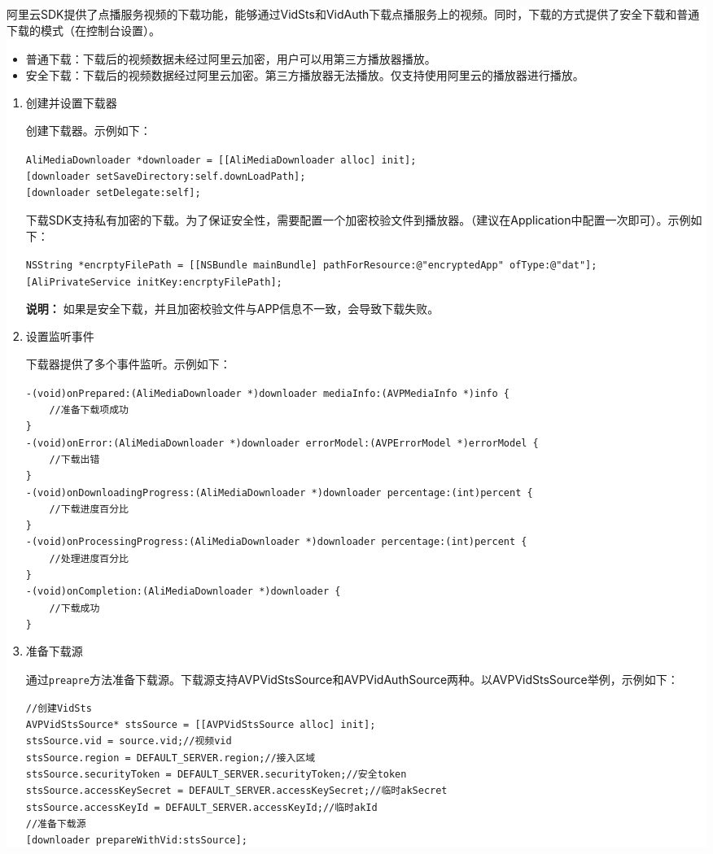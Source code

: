 阿里云SDK提供了点播服务视频的下载功能，能够通过VidSts和VidAuth下载点播服务上的视频。同时，下载的方式提供了安全下载和普通下载的模式（在控制台设置）。

-   普通下载：下载后的视频数据未经过阿里云加密，用户可以用第三方播放器播放。
-   安全下载：下载后的视频数据经过阿里云加密。第三方播放器无法播放。仅支持使用阿里云的播放器进行播放。

1.  创建并设置下载器

    创建下载器。示例如下：

    ```
    AliMediaDownloader *downloader = [[AliMediaDownloader alloc] init];
    [downloader setSaveDirectory:self.downLoadPath];
    [downloader setDelegate:self];
    ```

    下载SDK支持私有加密的下载。为了保证安全性，需要配置一个加密校验文件到播放器。（建议在Application中配置一次即可）。示例如下：

    ```
    NSString *encrptyFilePath = [[NSBundle mainBundle] pathForResource:@"encryptedApp" ofType:@"dat"];
    [AliPrivateService initKey:encrptyFilePath];
    ```

    **说明：** 如果是安全下载，并且加密校验文件与APP信息不一致，会导致下载失败。

2.  设置监听事件

    下载器提供了多个事件监听。示例如下：

    ```
    -(void)onPrepared:(AliMediaDownloader *)downloader mediaInfo:(AVPMediaInfo *)info {
        //准备下载项成功
    }
    -(void)onError:(AliMediaDownloader *)downloader errorModel:(AVPErrorModel *)errorModel {
        //下载出错
    }
    -(void)onDownloadingProgress:(AliMediaDownloader *)downloader percentage:(int)percent {
        //下载进度百分比
    }
    -(void)onProcessingProgress:(AliMediaDownloader *)downloader percentage:(int)percent {
        //处理进度百分比
    }
    -(void)onCompletion:(AliMediaDownloader *)downloader {
        //下载成功
    }
    ```

3.  准备下载源

    通过`preapre`方法准备下载源。下载源支持AVPVidStsSource和AVPVidAuthSource两种。以AVPVidStsSource举例，示例如下：

    ```
    //创建VidSts
    AVPVidStsSource* stsSource = [[AVPVidStsSource alloc] init];
    stsSource.vid = source.vid;//视频vid
    stsSource.region = DEFAULT_SERVER.region;//接入区域
    stsSource.securityToken = DEFAULT_SERVER.securityToken;//安全token
    stsSource.accessKeySecret = DEFAULT_SERVER.accessKeySecret;//临时akSecret
    stsSource.accessKeyId = DEFAULT_SERVER.accessKeyId;//临时akId
    //准备下载源
    [downloader prepareWithVid:stsSource];
    ```
